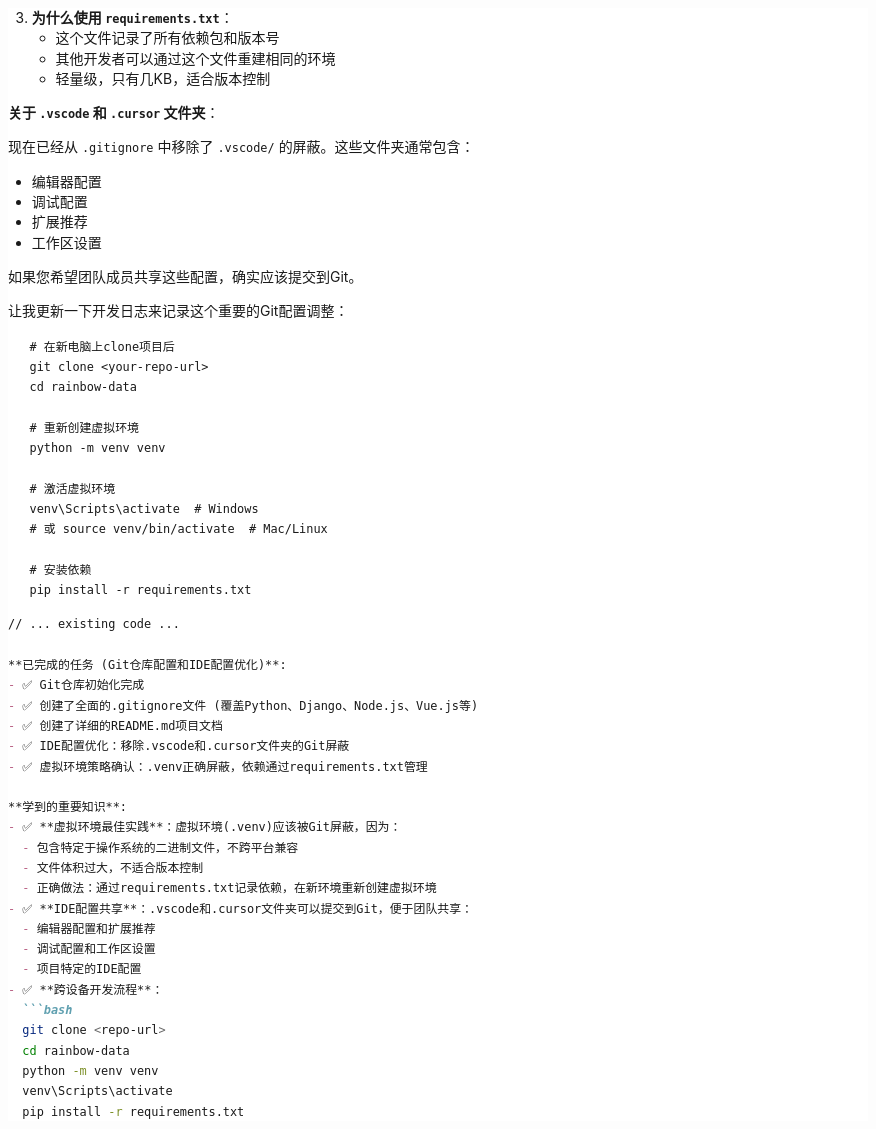 3. **为什么使用 `requirements.txt`**：
   - 这个文件记录了所有依赖包和版本号
   - 其他开发者可以通过这个文件重建相同的环境
   - 轻量级，只有几KB，适合版本控制

**关于 `.vscode` 和 `.cursor` 文件夹**：

现在已经从 `.gitignore` 中移除了 `.vscode/` 的屏蔽。这些文件夹通常包含：
- 编辑器配置
- 调试配置
- 扩展推荐
- 工作区设置

如果您希望团队成员共享这些配置，确实应该提交到Git。

让我更新一下开发日志来记录这个重要的Git配置调整：

```shellscript
   # 在新电脑上clone项目后
   git clone <your-repo-url>
   cd rainbow-data
   
   # 重新创建虚拟环境
   python -m venv venv
   
   # 激活虚拟环境
   venv\Scripts\activate  # Windows
   # 或 source venv/bin/activate  # Mac/Linux
   
   # 安装依赖
   pip install -r requirements.txt
```

```markdown
// ... existing code ...

**已完成的任务 (Git仓库配置和IDE配置优化)**:
- ✅ Git仓库初始化完成
- ✅ 创建了全面的.gitignore文件 (覆盖Python、Django、Node.js、Vue.js等)
- ✅ 创建了详细的README.md项目文档
- ✅ IDE配置优化：移除.vscode和.cursor文件夹的Git屏蔽
- ✅ 虚拟环境策略确认：.venv正确屏蔽，依赖通过requirements.txt管理

**学到的重要知识**:
- ✅ **虚拟环境最佳实践**：虚拟环境(.venv)应该被Git屏蔽，因为：
  - 包含特定于操作系统的二进制文件，不跨平台兼容
  - 文件体积过大，不适合版本控制
  - 正确做法：通过requirements.txt记录依赖，在新环境重新创建虚拟环境
- ✅ **IDE配置共享**：.vscode和.cursor文件夹可以提交到Git，便于团队共享：
  - 编辑器配置和扩展推荐
  - 调试配置和工作区设置
  - 项目特定的IDE配置
- ✅ **跨设备开发流程**：
  ```bash
  git clone <repo-url>
  cd rainbow-data
  python -m venv venv
  venv\Scripts\activate
  pip install -r requirements.txt
  ```
